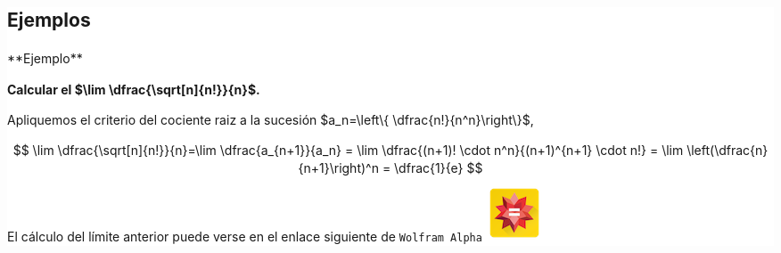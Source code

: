 ## Ejemplos

<div class="example"> **Ejemplo**

**Calcular el $\lim \dfrac{\sqrt[n]{n!}}{n}$.**

Apliquemos el criterio del cociente raiz a la sucesión $a_n=\left\{ \dfrac{n!}{n^n}\right\}$, 

$$
\lim \dfrac{\sqrt[n]{n!}}{n}=\lim \dfrac{a_{n+1}}{a_n} = \lim \dfrac{(n+1)! \cdot n^n}{(n+1)^{n+1} \cdot n!} = \lim  \left(\dfrac{n}{n+1}\right)^n = \dfrac{1}{e}
$$
El cálculo del límite anterior puede verse en el enlace siguiente de `Wolfram Alpha`
<l class="center">
[![](Images/wolfram.png)](https://www.wolframalpha.com/input/?i=Limit%5B%28n%21%29%5E%281%2Fn%29%2Fn%2Cn-%3EInfinity%5D)
</l>

</div>


